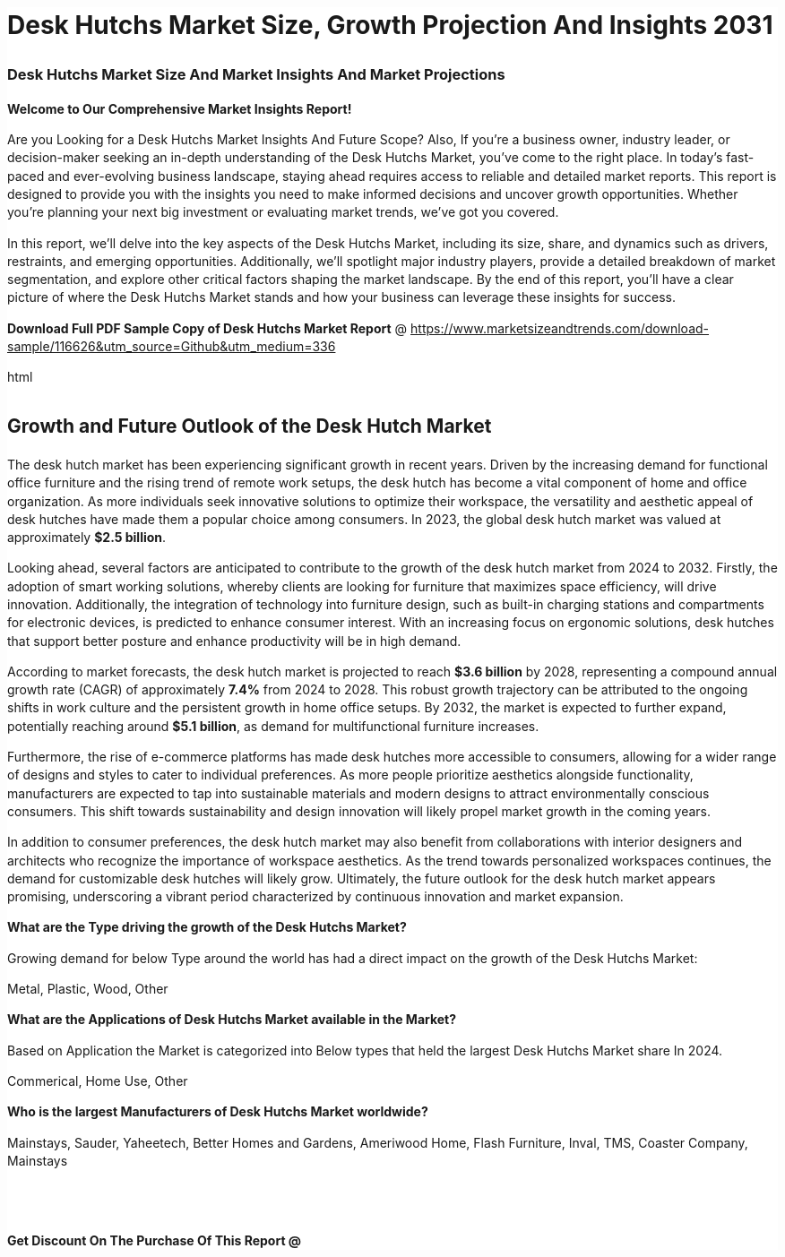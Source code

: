 <h1> Desk Hutchs Market Size, Growth Projection And Insights 2031</h1><div class="" data-test-id=""><h3><span class="">Desk Hutchs Market Size And Market Insights And Market Projections</span></h3></div><div class="" data-test-id=""><p><strong>Welcome to Our Comprehensive Market Insights Report!</strong></p><p>Are you Looking for a Desk Hutchs Market Insights And Future Scope? Also, If you&rsquo;re a business owner, industry leader, or decision-maker seeking an in-depth understanding of the Desk Hutchs Market, you&rsquo;ve come to the right place. In today&rsquo;s fast-paced and ever-evolving business landscape, staying ahead requires access to reliable and detailed market reports. This report is designed to provide you with the insights you need to make informed decisions and uncover growth opportunities. Whether you&rsquo;re planning your next big investment or evaluating market trends, we&rsquo;ve got you covered.</p><p>In this report, we&rsquo;ll delve into the key aspects of the Desk Hutchs Market, including its size, share, and dynamics such as drivers, restraints, and emerging opportunities. Additionally, we&rsquo;ll spotlight major industry players, provide a detailed breakdown of market segmentation, and explore other critical factors shaping the market landscape. By the end of this report, you&rsquo;ll have a clear picture of where the Desk Hutchs Market stands and how your business can leverage these insights for success.</p><p><strong>Download Full PDF Sample Copy of Desk Hutchs Market Report</strong> @ <a href="https://www.marketsizeandtrends.com/download-sample/116626&utm_source=Github&utm_medium=336" target="_blank">https://www.marketsizeandtrends.com/download-sample/116626&utm_source=Github&utm_medium=336</a></p></div><div class="" data-test-id=""><p><span class="">html<h2>Growth and Future Outlook of the Desk Hutch Market</h2><p>The desk hutch market has been experiencing significant growth in recent years. Driven by the increasing demand for functional office furniture and the rising trend of remote work setups, the desk hutch has become a vital component of home and office organization. As more individuals seek innovative solutions to optimize their workspace, the versatility and aesthetic appeal of desk hutches have made them a popular choice among consumers. In 2023, the global desk hutch market was valued at approximately <strong>$2.5 billion</strong>.</p><p>Looking ahead, several factors are anticipated to contribute to the growth of the desk hutch market from 2024 to 2032. Firstly, the adoption of smart working solutions, whereby clients are looking for furniture that maximizes space efficiency, will drive innovation. Additionally, the integration of technology into furniture design, such as built-in charging stations and compartments for electronic devices, is predicted to enhance consumer interest. With an increasing focus on ergonomic solutions, desk hutches that support better posture and enhance productivity will be in high demand.</p><p>According to market forecasts, the desk hutch market is projected to reach <strong>$3.6 billion</strong> by 2028, representing a compound annual growth rate (CAGR) of approximately <strong>7.4%</strong> from 2024 to 2028. This robust growth trajectory can be attributed to the ongoing shifts in work culture and the persistent growth in home office setups. By 2032, the market is expected to further expand, potentially reaching around <strong>$5.1 billion</strong>, as demand for multifunctional furniture increases.</p><p>Furthermore, the rise of e-commerce platforms has made desk hutches more accessible to consumers, allowing for a wider range of designs and styles to cater to individual preferences. As more people prioritize aesthetics alongside functionality, manufacturers are expected to tap into sustainable materials and modern designs to attract environmentally conscious consumers. This shift towards sustainability and design innovation will likely propel market growth in the coming years.</p><p><strong></strong></p><p>In addition to consumer preferences, the desk hutch market may also benefit from collaborations with interior designers and architects who recognize the importance of workspace aesthetics. As the trend towards personalized workspaces continues, the demand for customizable desk hutches will likely grow. Ultimately, the future outlook for the desk hutch market appears promising, underscoring a vibrant period characterized by continuous innovation and market expansion.</p></span></p><p><strong><span class="">What are the&nbsp;Type driving the growth of the Desk Hutchs Market?</span></strong></p></div><div class="" data-test-id=""><p><span class="">Growing demand for below Type around the world has had a direct impact on the growth of the Desk Hutchs Market:</span></p></div><div class="" data-test-id=""><p>Metal, Plastic, Wood, Other</p><p><span class=""><strong>What are the&nbsp;Applications&nbsp;of Desk Hutchs Market available in the Market?</strong></span></p></div><div class="" data-test-id=""><p><span class="">Based on Application the Market is categorized into Below types that held the largest Desk Hutchs Market share In 2024.</span></p></div><div class="" data-test-id=""><p><span class="">Commerical, Home Use, Other</span></p><p><span class=""><strong>Who is the largest Manufacturers of Desk Hutchs Market worldwide?</strong></span></p></div><div class="" data-test-id=""><p><span class="">Mainstays, Sauder, Yaheetech, Better Homes and Gardens, Ameriwood Home, Flash Furniture, Inval, TMS, Coaster Company, Mainstays</span></p></div><div class="" data-test-id="">&nbsp;</div><div class="" data-test-id="">&nbsp;</div><div class="" data-test-id=""><p><span class=""><strong>Get Discount On The Purchase Of This Report @</strong>